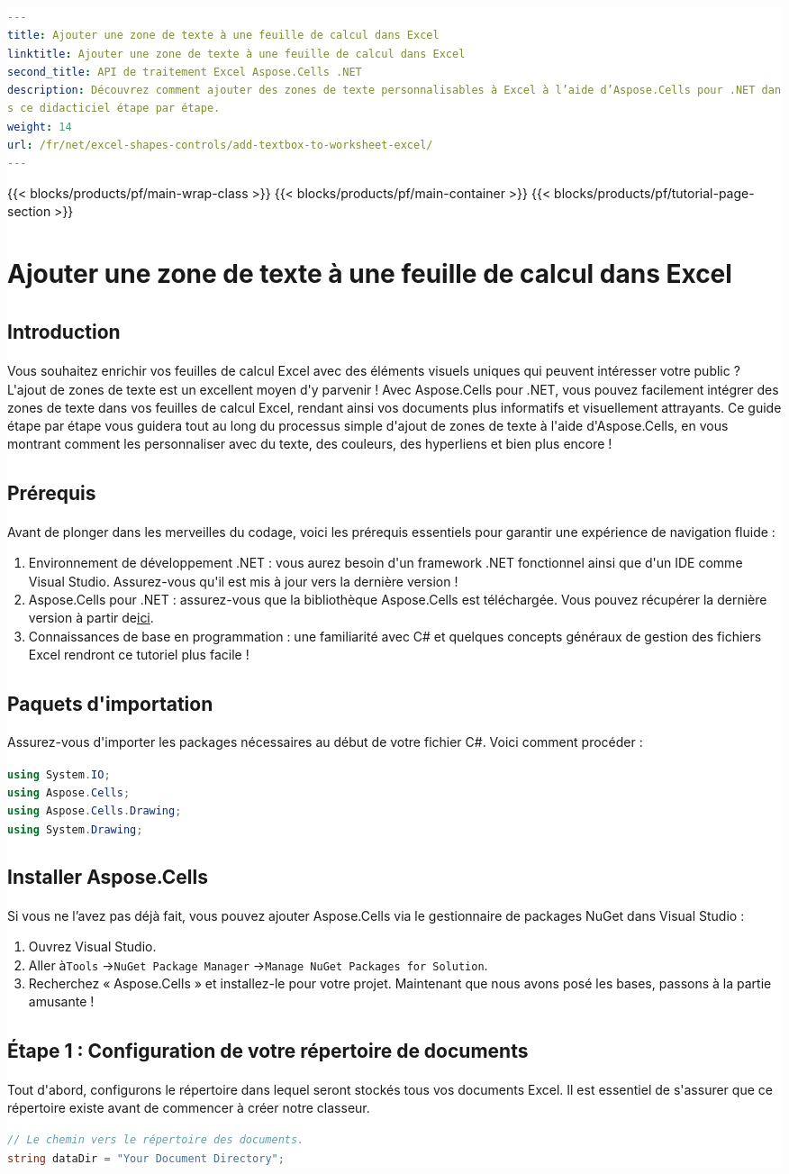 ```yaml
---
title: Ajouter une zone de texte à une feuille de calcul dans Excel
linktitle: Ajouter une zone de texte à une feuille de calcul dans Excel
second_title: API de traitement Excel Aspose.Cells .NET
description: Découvrez comment ajouter des zones de texte personnalisables à Excel à l’aide d’Aspose.Cells pour .NET dans ce didacticiel étape par étape.
weight: 14
url: /fr/net/excel-shapes-controls/add-textbox-to-worksheet-excel/
---
```


{{< blocks/products/pf/main-wrap-class >}}
{{< blocks/products/pf/main-container >}}
{{< blocks/products/pf/tutorial-page-section >}}

# Ajouter une zone de texte à une feuille de calcul dans Excel

## Introduction
Vous souhaitez enrichir vos feuilles de calcul Excel avec des éléments visuels uniques qui peuvent intéresser votre public ? L'ajout de zones de texte est un excellent moyen d'y parvenir ! Avec Aspose.Cells pour .NET, vous pouvez facilement intégrer des zones de texte dans vos feuilles de calcul Excel, rendant ainsi vos documents plus informatifs et visuellement attrayants. Ce guide étape par étape vous guidera tout au long du processus simple d'ajout de zones de texte à l'aide d'Aspose.Cells, en vous montrant comment les personnaliser avec du texte, des couleurs, des hyperliens et bien plus encore !
## Prérequis
Avant de plonger dans les merveilles du codage, voici les prérequis essentiels pour garantir une expérience de navigation fluide :
1. Environnement de développement .NET : vous aurez besoin d'un framework .NET fonctionnel ainsi que d'un IDE comme Visual Studio. Assurez-vous qu'il est mis à jour vers la dernière version !
2.  Aspose.Cells pour .NET : assurez-vous que la bibliothèque Aspose.Cells est téléchargée. Vous pouvez récupérer la dernière version à partir de[ici](https://releases.aspose.com/cells/net/).
3. Connaissances de base en programmation : une familiarité avec C# et quelques concepts généraux de gestion des fichiers Excel rendront ce tutoriel plus facile !
## Paquets d'importation
Assurez-vous d'importer les packages nécessaires au début de votre fichier C#. Voici comment procéder :
```csharp
using System.IO;
using Aspose.Cells;
using Aspose.Cells.Drawing;
using System.Drawing;
```
## Installer Aspose.Cells
Si vous ne l’avez pas déjà fait, vous pouvez ajouter Aspose.Cells via le gestionnaire de packages NuGet dans Visual Studio :
1. Ouvrez Visual Studio.
2.  Aller à`Tools` ->`NuGet Package Manager` ->`Manage NuGet Packages for Solution`.
3. Recherchez « Aspose.Cells » et installez-le pour votre projet.
Maintenant que nous avons posé les bases, passons à la partie amusante !
## Étape 1 : Configuration de votre répertoire de documents
Tout d'abord, configurons le répertoire dans lequel seront stockés tous vos documents Excel. Il est essentiel de s'assurer que ce répertoire existe avant de commencer à créer notre classeur.
```csharp
// Le chemin vers le répertoire des documents.
string dataDir = "Your Document Directory"; 
```